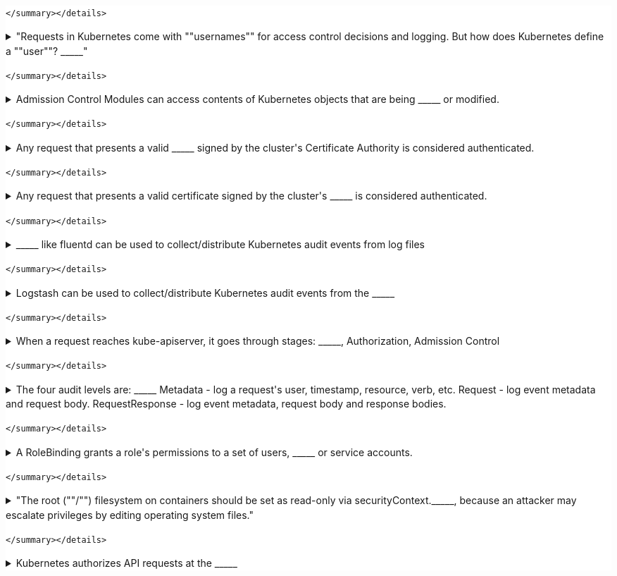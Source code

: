 	</summary></details>

<details><summary>
		"Requests in Kubernetes come with ""usernames"" for access control decisions and logging. But how does Kubernetes define a ""user""? _____"

	</summary></details>

<details><summary>
		Admission Control Modules can access contents of Kubernetes objects that are being _____ or modified.

	</summary></details>

<details><summary>
		Any request that presents a valid _____ signed by the cluster's Certificate Authority is considered authenticated.

	</summary></details>

<details><summary>
		Any request that presents a valid certificate signed by the cluster's _____ is considered authenticated.

	</summary></details>

<details><summary>
		_____ like fluentd can be used to collect/distribute Kubernetes audit events from log files

	</summary></details>

<details><summary>
		Logstash can be used to collect/distribute Kubernetes audit events from the _____

	</summary></details>

<details><summary>
		When a request reaches kube-apiserver, it goes through stages: _____, Authorization, Admission Control

	</summary></details>

<details><summary>
		The four audit levels are: _____ Metadata - log a request's user, timestamp, resource, verb, etc. Request - log event metadata and request body. RequestResponse - log event metadata, request body and response bodies.

	</summary></details>

<details><summary>
		A RoleBinding grants a role's permissions to a set of users, _____ or service accounts.

	</summary></details>

<details><summary>
		"The root (""/"") filesystem on containers should be set as read-only via securityContext._____, because an attacker may escalate privileges by editing operating system files."

	</summary></details>

<details><summary>
		Kubernetes authorizes API requests at the _____
